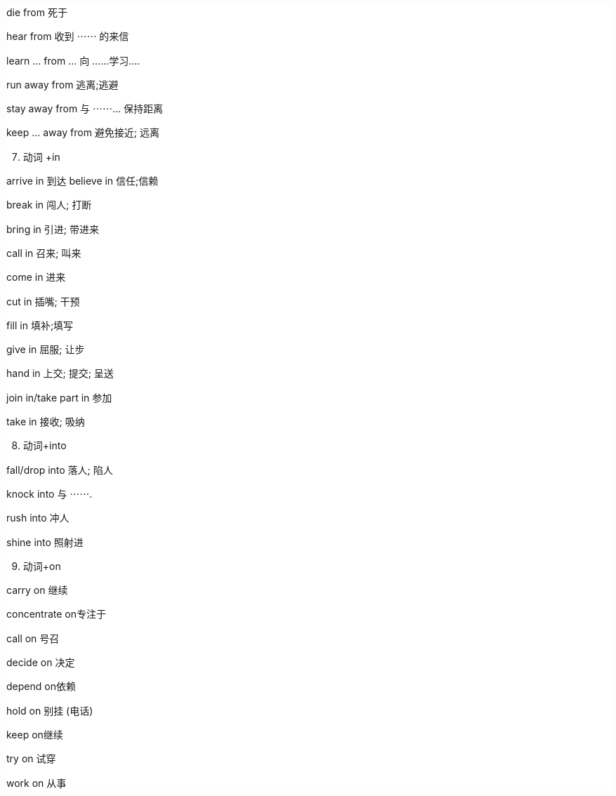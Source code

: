 die from 死于

hear from 收到 $\cdots \cdots$ 的来信

learn ... from ... 向 ……学习....

run away from 逃离;逃避

stay away from 与 $\cdots \cdots$... 保持距离

keep ... away from 避免接近; 远离

7. 动词 +in

arrive in 到达 believe in 信任;信赖

break in 闯人; 打断

bring in 引进; 带进来

call in 召来; 叫来

come in 进来

cut in 插嘴; 干预

fill in 填补;填写

give in 屈服; 让步

hand in 上交; 提交; 呈送

join in/take part in 参加

take in 接收; 吸纳

8. 动词+into

fall/drop into 落人; 陷人

knock into 与 $\cdots \cdots$.

rush into 冲人

shine into 照射进

9. 动词+on

carry on 继续

concentrate on专注于

call on 号召

decide on 决定

depend on依赖

hold on 别挂 (电话)

keep on继续

try on 试穿

work on 从事
